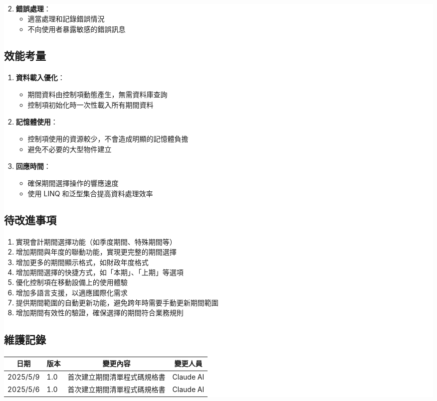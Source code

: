 2. **錯誤處理**：
   - 適當處理和記錄錯誤情況
   - 不向使用者暴露敏感的錯誤訊息

## 效能考量

1. **資料載入優化**：
   - 期間資料由控制項動態產生，無需資料庫查詢
   - 控制項初始化時一次性載入所有期間資料

2. **記憶體使用**：
   - 控制項使用的資源較少，不會造成明顯的記憶體負擔
   - 避免不必要的大型物件建立

3. **回應時間**：
   - 確保期間選擇操作的響應速度
   - 使用 LINQ 和泛型集合提高資料處理效率

## 待改進事項

1. 實現會計期間選擇功能（如季度期間、特殊期間等）
2. 增加期間與年度的聯動功能，實現更完整的期間選擇
3. 增加更多的期間顯示格式，如財政年度格式
4. 增加期間選擇的快捷方式，如「本期」、「上期」等選項
5. 優化控制項在移動設備上的使用體驗
6. 增加多語言支援，以適應國際化需求
7. 提供期間範圍的自動更新功能，避免跨年時需要手動更新期間範圍
8. 增加期間有效性的驗證，確保選擇的期間符合業務規則

## 維護記錄

| 日期      | 版本   | 變更內容                               | 變更人員    |
|-----------|--------|--------------------------------------|------------|
| 2025/5/9  | 1.0    | 首次建立期間清單程式碼規格書           | Claude AI  | 
| 2025/5/6  | 1.0    | 首次建立期間清單程式碼規格書          | Claude AI  | 
